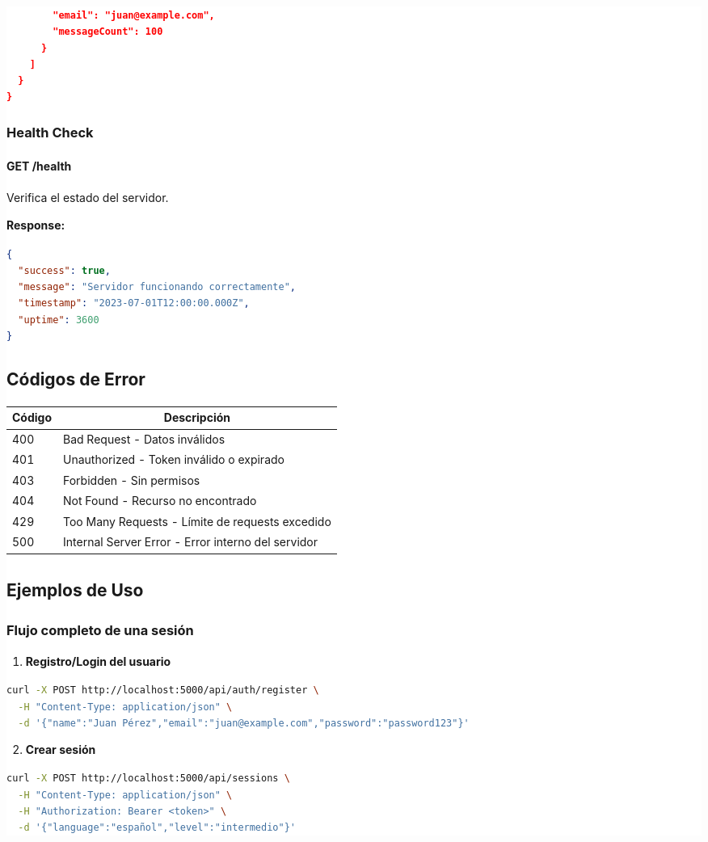 ```json
        "email": "juan@example.com",
        "messageCount": 100
      }
    ]
  }
}
```

### Health Check

#### GET /health
Verifica el estado del servidor.

**Response:**
```json
{
  "success": true,
  "message": "Servidor funcionando correctamente",
  "timestamp": "2023-07-01T12:00:00.000Z",
  "uptime": 3600
}
```

## Códigos de Error

| Código | Descripción |
|--------|-------------|
| 400 | Bad Request - Datos inválidos |
| 401 | Unauthorized - Token inválido o expirado |
| 403 | Forbidden - Sin permisos |
| 404 | Not Found - Recurso no encontrado |
| 429 | Too Many Requests - Límite de requests excedido |
| 500 | Internal Server Error - Error interno del servidor |

## Ejemplos de Uso

### Flujo completo de una sesión

1. **Registro/Login del usuario**
```bash
curl -X POST http://localhost:5000/api/auth/register \
  -H "Content-Type: application/json" \
  -d '{"name":"Juan Pérez","email":"juan@example.com","password":"password123"}'
```

2. **Crear sesión**
```bash
curl -X POST http://localhost:5000/api/sessions \
  -H "Content-Type: application/json" \
  -H "Authorization: Bearer <token>" \
  -d '{"language":"español","level":"intermedio"}'
```
